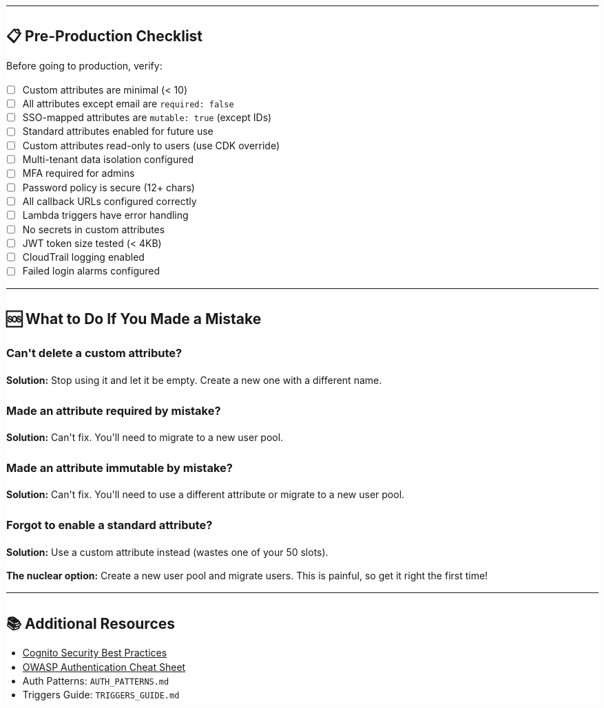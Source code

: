 ```typescript
```

---

## 📋 Pre-Production Checklist

Before going to production, verify:

- [ ] Custom attributes are minimal (< 10)
- [ ] All attributes except email are `required: false`
- [ ] SSO-mapped attributes are `mutable: true` (except IDs)
- [ ] Standard attributes enabled for future use
- [ ] Custom attributes read-only to users (use CDK override)
- [ ] Multi-tenant data isolation configured
- [ ] MFA required for admins
- [ ] Password policy is secure (12+ chars)
- [ ] All callback URLs configured correctly
- [ ] Lambda triggers have error handling
- [ ] No secrets in custom attributes
- [ ] JWT token size tested (< 4KB)
- [ ] CloudTrail logging enabled
- [ ] Failed login alarms configured

---

## 🆘 What to Do If You Made a Mistake

### Can't delete a custom attribute?
**Solution:** Stop using it and let it be empty. Create a new one with a different name.

### Made an attribute required by mistake?
**Solution:** Can't fix. You'll need to migrate to a new user pool.

### Made an attribute immutable by mistake?
**Solution:** Can't fix. You'll need to use a different attribute or migrate to a new user pool.

### Forgot to enable a standard attribute?
**Solution:** Use a custom attribute instead (wastes one of your 50 slots).

**The nuclear option:** Create a new user pool and migrate users. This is painful, so get it right the first time!

---

## 📚 Additional Resources

- [Cognito Security Best Practices](https://docs.aws.amazon.com/cognito/latest/developerguide/security.html)
- [OWASP Authentication Cheat Sheet](https://cheatsheetseries.owasp.org/cheatsheets/Authentication_Cheat_Sheet.html)
- Auth Patterns: `AUTH_PATTERNS.md`
- Triggers Guide: `TRIGGERS_GUIDE.md`
